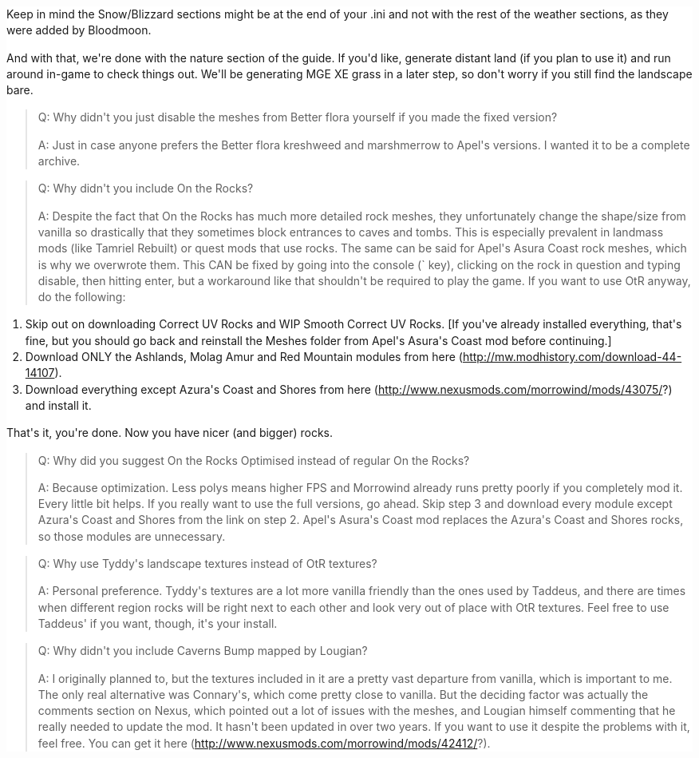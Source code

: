 Keep in mind the Snow/Blizzard sections might be at the end of your .ini and not with the rest of the weather sections, as they were added by Bloodmoon.
 
And with that, we're done with the nature section of the guide. If you'd like, generate distant land (if you plan to use it) and run around in-game to check things out. We'll be generating MGE XE grass in a later step, so don't worry if you still find the landscape bare.
 
>Q: Why didn't you just disable the meshes from Better flora yourself if you made the fixed version?
>
>A: Just in case anyone prefers the Better flora kreshweed and marshmerrow to Apel's versions. I wanted it to be a complete archive.
 
>Q: Why didn't you include On the Rocks?
>
>A: Despite the fact that On the Rocks has much more detailed rock meshes, they unfortunately change the shape/size from vanilla so drastically that they sometimes block entrances to caves and tombs. This is especially prevalent in landmass mods (like Tamriel Rebuilt) or quest mods that use rocks. The same can be said for Apel's Asura Coast rock meshes, which is why we overwrote them. This CAN be fixed by going into the console (\` key), clicking on the rock in question and typing disable, then hitting enter, but a workaround like that shouldn't be required to play the game. If you want to use OtR anyway, do the following:

1. Skip out on downloading Correct UV Rocks and WIP Smooth Correct UV Rocks. [If you've already installed everything, that's fine, but you should go back and reinstall the Meshes folder from Apel's Asura's Coast mod before continuing.]
2. Download ONLY the Ashlands, Molag Amur and Red Mountain modules from here (http://mw.modhistory.com/download-44-14107). 
3. Download everything except Azura's Coast and Shores from here (http://www.nexusmods.com/morrowind/mods/43075/?) and install it.

That's it, you're done. Now you have nicer (and bigger) rocks.

>Q: Why did you suggest On the Rocks Optimised instead of regular On the Rocks?
>
>A: Because optimization. Less polys means higher FPS and Morrowind already runs pretty poorly if you completely mod it. Every little bit helps. If you really want to use the full versions, go ahead. Skip step 3 and download every module except Azura's Coast and Shores from the link on step 2. Apel's Asura's Coast mod replaces the Azura's Coast and Shores rocks, so those modules are unnecessary.
 
>Q: Why use Tyddy's landscape textures instead of OtR textures?
>
>A: Personal preference. Tyddy's textures are a lot more vanilla friendly than the ones used by Taddeus, and there are times when different region rocks will be right next to each other and look very out of place with OtR textures. Feel free to use Taddeus' if you want, though, it's your install.
 
>Q: Why didn't you include Caverns Bump mapped by Lougian?
>
>A: I originally planned to, but the textures included in it are a pretty vast departure from vanilla, which is important to me. The only real alternative was Connary's, which come pretty close to vanilla. But the deciding factor was actually the comments section on Nexus, which pointed out a lot of issues with the meshes, and Lougian himself commenting that he really needed to update the mod. It hasn't been updated in over two years. If you want to use it despite the problems with it, feel free. You can get it here (http://www.nexusmods.com/morrowind/mods/42412/?).
 